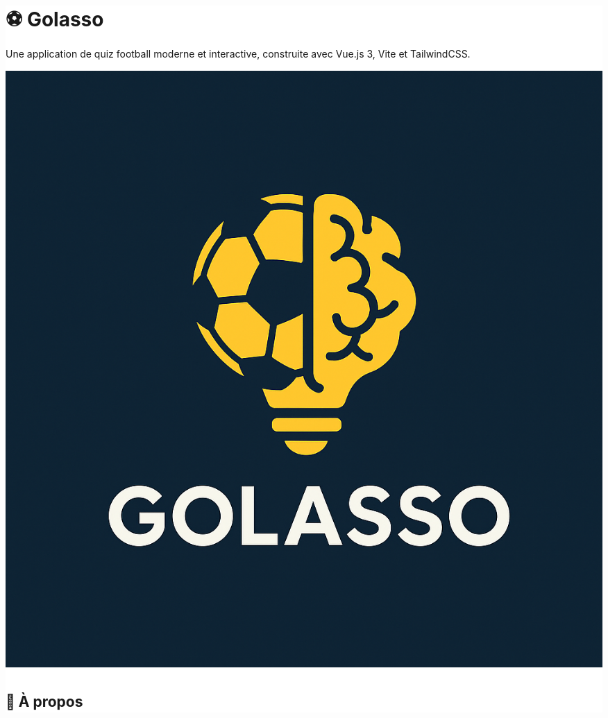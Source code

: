 # ⚽ Golasso

Une application de quiz football moderne et interactive, construite avec Vue.js 3, Vite et TailwindCSS.

![Golasso Logo](golasso.png)

## 🎯 À propos
